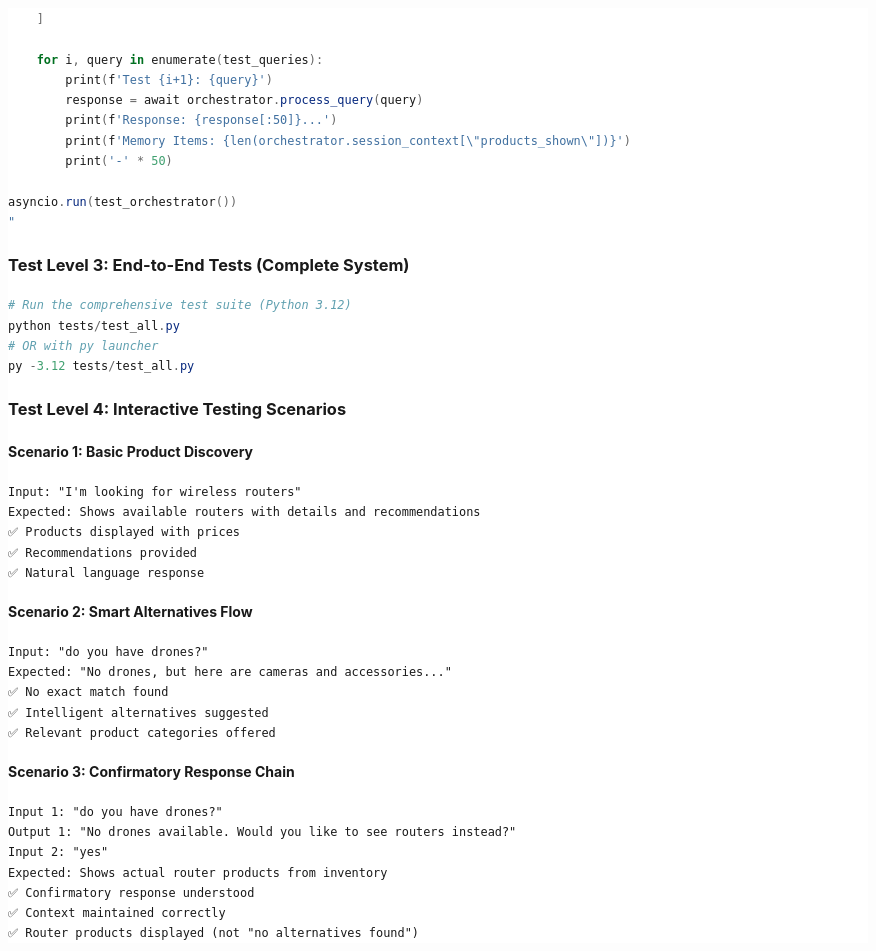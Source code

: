 ```powershell
    ]
    
    for i, query in enumerate(test_queries):
        print(f'Test {i+1}: {query}')
        response = await orchestrator.process_query(query)
        print(f'Response: {response[:50]}...')
        print(f'Memory Items: {len(orchestrator.session_context[\"products_shown\"])}')
        print('-' * 50)

asyncio.run(test_orchestrator())
"
```

### Test Level 3: End-to-End Tests (Complete System)
```powershell
# Run the comprehensive test suite (Python 3.12)
python tests/test_all.py
# OR with py launcher
py -3.12 tests/test_all.py
```

### Test Level 4: Interactive Testing Scenarios

#### Scenario 1: Basic Product Discovery
```
Input: "I'm looking for wireless routers"
Expected: Shows available routers with details and recommendations
✅ Products displayed with prices
✅ Recommendations provided
✅ Natural language response
```

#### Scenario 2: Smart Alternatives Flow  
```
Input: "do you have drones?"
Expected: "No drones, but here are cameras and accessories..."
✅ No exact match found
✅ Intelligent alternatives suggested
✅ Relevant product categories offered
```

#### Scenario 3: Confirmatory Response Chain
```
Input 1: "do you have drones?"
Output 1: "No drones available. Would you like to see routers instead?"
Input 2: "yes"
Expected: Shows actual router products from inventory
✅ Confirmatory response understood
✅ Context maintained correctly
✅ Router products displayed (not "no alternatives found")
```
